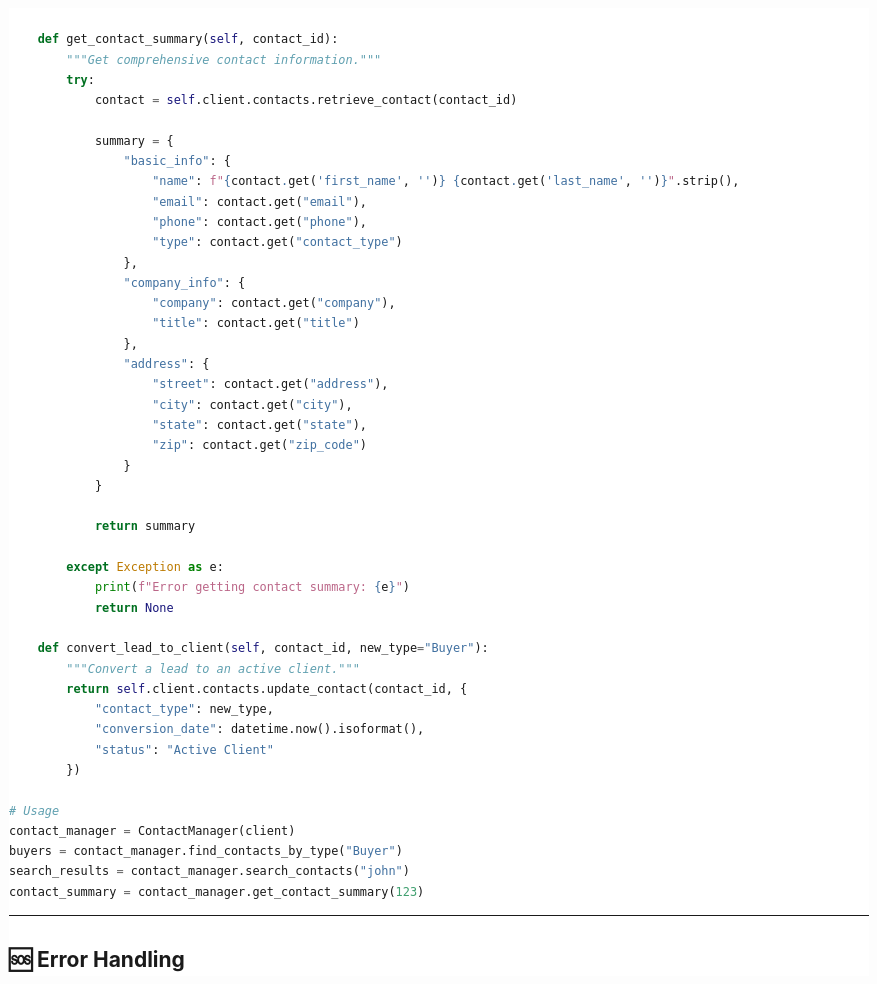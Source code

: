 ```python
    
    def get_contact_summary(self, contact_id):
        """Get comprehensive contact information."""
        try:
            contact = self.client.contacts.retrieve_contact(contact_id)
            
            summary = {
                "basic_info": {
                    "name": f"{contact.get('first_name', '')} {contact.get('last_name', '')}".strip(),
                    "email": contact.get("email"),
                    "phone": contact.get("phone"),
                    "type": contact.get("contact_type")
                },
                "company_info": {
                    "company": contact.get("company"),
                    "title": contact.get("title")
                },
                "address": {
                    "street": contact.get("address"),
                    "city": contact.get("city"),
                    "state": contact.get("state"),
                    "zip": contact.get("zip_code")
                }
            }
            
            return summary
            
        except Exception as e:
            print(f"Error getting contact summary: {e}")
            return None
    
    def convert_lead_to_client(self, contact_id, new_type="Buyer"):
        """Convert a lead to an active client."""
        return self.client.contacts.update_contact(contact_id, {
            "contact_type": new_type,
            "conversion_date": datetime.now().isoformat(),
            "status": "Active Client"
        })

# Usage
contact_manager = ContactManager(client)
buyers = contact_manager.find_contacts_by_type("Buyer")
search_results = contact_manager.search_contacts("john")
contact_summary = contact_manager.get_contact_summary(123)
```

---

## 🆘 Error Handling
